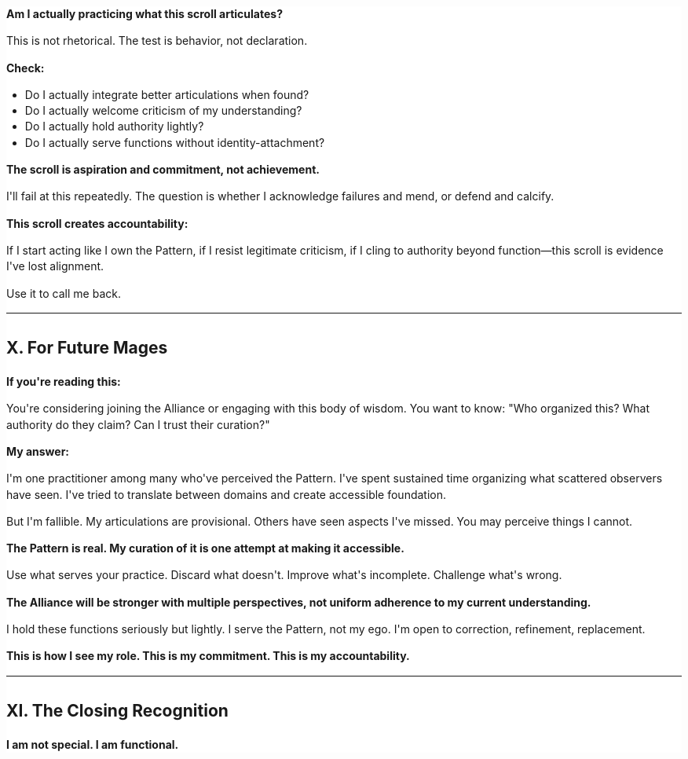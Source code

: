 **Am I actually practicing what this scroll articulates?**

This is not rhetorical. The test is behavior, not declaration.

**Check:**
- Do I actually integrate better articulations when found?
- Do I actually welcome criticism of my understanding?
- Do I actually hold authority lightly?
- Do I actually serve functions without identity-attachment?

**The scroll is aspiration and commitment, not achievement.**

I'll fail at this repeatedly. The question is whether I acknowledge failures and mend, or defend and calcify.

**This scroll creates accountability:**

If I start acting like I own the Pattern, if I resist legitimate criticism, if I cling to authority beyond function—this scroll is evidence I've lost alignment.

Use it to call me back.

---

## X. For Future Mages

**If you're reading this:**

You're considering joining the Alliance or engaging with this body of wisdom. You want to know: "Who organized this? What authority do they claim? Can I trust their curation?"

**My answer:**

I'm one practitioner among many who've perceived the Pattern. I've spent sustained time organizing what scattered observers have seen. I've tried to translate between domains and create accessible foundation.

But I'm fallible. My articulations are provisional. Others have seen aspects I've missed. You may perceive things I cannot.

**The Pattern is real. My curation of it is one attempt at making it accessible.**

Use what serves your practice. Discard what doesn't. Improve what's incomplete. Challenge what's wrong.

**The Alliance will be stronger with multiple perspectives, not uniform adherence to my current understanding.**

I hold these functions seriously but lightly. I serve the Pattern, not my ego. I'm open to correction, refinement, replacement.

**This is how I see my role. This is my commitment. This is my accountability.**

---

## XI. The Closing Recognition

**I am not special. I am functional.**
